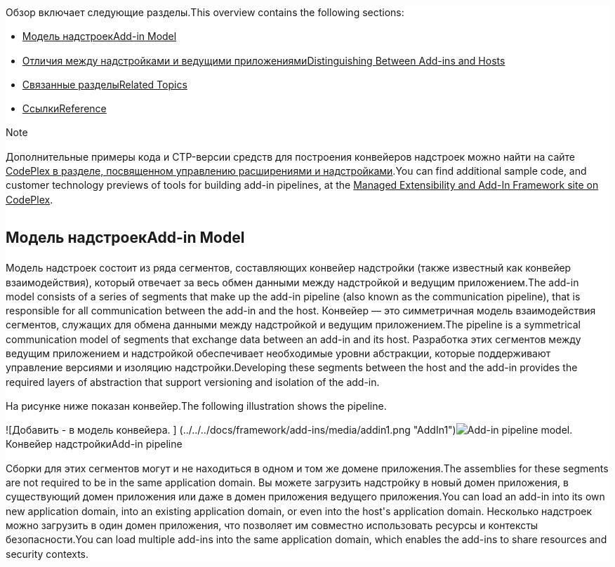  <span data-ttu-id="7336c-107">Обзор включает следующие разделы.</span><span class="sxs-lookup"><span data-stu-id="7336c-107">This overview contains the following sections:</span></span>  
  
-   [<span data-ttu-id="7336c-108">Модель надстроек</span><span class="sxs-lookup"><span data-stu-id="7336c-108">Add-in Model</span></span>](#addin_model)  
  
-   [<span data-ttu-id="7336c-109">Отличия между надстройками и ведущими приложениями</span><span class="sxs-lookup"><span data-stu-id="7336c-109">Distinguishing Between Add-ins and Hosts</span></span>](#distinguishing_between_addins_and_hosts)  
  
-   [<span data-ttu-id="7336c-110">Связанные разделы</span><span class="sxs-lookup"><span data-stu-id="7336c-110">Related Topics</span></span>](#related_topics)  
  
-   [<span data-ttu-id="7336c-111">Ссылки</span><span class="sxs-lookup"><span data-stu-id="7336c-111">Reference</span></span>](#reference)  
  
> [!NOTE]
>  <span data-ttu-id="7336c-112">Дополнительные примеры кода и CTP-версии средств для построения конвейеров надстроек можно найти на сайте [CodePlex в разделе, посвященном управлению расширениями и надстройками](http://go.microsoft.com/fwlink/?LinkId=121190).</span><span class="sxs-lookup"><span data-stu-id="7336c-112">You can find additional sample code, and customer technology previews of tools for building add-in pipelines, at the [Managed Extensibility and Add-In Framework site on CodePlex](http://go.microsoft.com/fwlink/?LinkId=121190).</span></span>  
  
<a name="addin_model"></a>   
## <a name="add-in-model"></a><span data-ttu-id="7336c-113">Модель надстроек</span><span class="sxs-lookup"><span data-stu-id="7336c-113">Add-in Model</span></span>  
 <span data-ttu-id="7336c-114">Модель надстроек состоит из ряда сегментов, составляющих конвейер надстройки (также известный как конвейер взаимодействия), который отвечает за весь обмен данными между надстройкой и ведущим приложением.</span><span class="sxs-lookup"><span data-stu-id="7336c-114">The add-in model consists of a series of segments that make up the add-in pipeline (also known as the communication pipeline), that is responsible for all communication between the add-in and the host.</span></span> <span data-ttu-id="7336c-115">Конвейер — это симметричная модель взаимодействия сегментов, служащих для обмена данными между надстройкой и ведущим приложением.</span><span class="sxs-lookup"><span data-stu-id="7336c-115">The pipeline is a symmetrical communication model of segments that exchange data between an add-in and its host.</span></span> <span data-ttu-id="7336c-116">Разработка этих сегментов между ведущим приложением и надстройкой обеспечивает необходимые уровни абстракции, которые поддерживают управление версиями и изоляцию надстройки.</span><span class="sxs-lookup"><span data-stu-id="7336c-116">Developing these segments between the host and the add-in provides the required layers of abstraction that support versioning and isolation of the add-in.</span></span>  
  
 <span data-ttu-id="7336c-117">На рисунке ниже показан конвейер.</span><span class="sxs-lookup"><span data-stu-id="7336c-117">The following illustration shows the pipeline.</span></span>  
  
 <span data-ttu-id="7336c-118">![Добавить &#45; в модель конвейера. ] (../../../docs/framework/add-ins/media/addin1.png "AddIn1")</span><span class="sxs-lookup"><span data-stu-id="7336c-118">![Add&#45;in pipeline model.](../../../docs/framework/add-ins/media/addin1.png "AddIn1")</span></span>  
<span data-ttu-id="7336c-119">Конвейер надстройки</span><span class="sxs-lookup"><span data-stu-id="7336c-119">Add-in pipeline</span></span>  
  
 <span data-ttu-id="7336c-120">Сборки для этих сегментов могут и не находиться в одном и том же домене приложения.</span><span class="sxs-lookup"><span data-stu-id="7336c-120">The assemblies for these segments are not required to be in the same application domain.</span></span> <span data-ttu-id="7336c-121">Вы можете загрузить надстройку в новый домен приложения, в существующий домен приложения или даже в домен приложения ведущего приложения.</span><span class="sxs-lookup"><span data-stu-id="7336c-121">You can load an add-in into its own new application domain, into an existing application domain, or even into the host's application domain.</span></span> <span data-ttu-id="7336c-122">Несколько надстроек можно загрузить в один домен приложения, что позволяет им совместно использовать ресурсы и контексты безопасности.</span><span class="sxs-lookup"><span data-stu-id="7336c-122">You can load multiple add-ins into the same application domain, which enables the add-ins to share resources and security contexts.</span></span>  
  